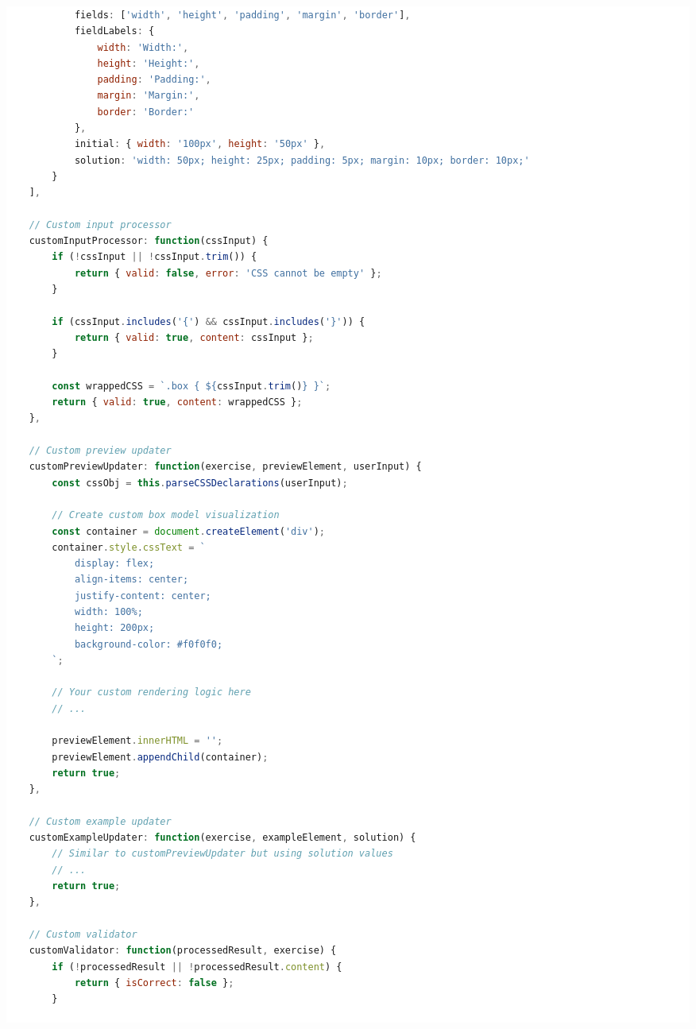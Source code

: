 ```javascript
            fields: ['width', 'height', 'padding', 'margin', 'border'],
            fieldLabels: {
                width: 'Width:',
                height: 'Height:',
                padding: 'Padding:',
                margin: 'Margin:',
                border: 'Border:'
            },
            initial: { width: '100px', height: '50px' },
            solution: 'width: 50px; height: 25px; padding: 5px; margin: 10px; border: 10px;'
        }
    ],

    // Custom input processor
    customInputProcessor: function(cssInput) {
        if (!cssInput || !cssInput.trim()) {
            return { valid: false, error: 'CSS cannot be empty' };
        }
        
        if (cssInput.includes('{') && cssInput.includes('}')) {
            return { valid: true, content: cssInput };
        }
        
        const wrappedCSS = `.box { ${cssInput.trim()} }`;
        return { valid: true, content: wrappedCSS };
    },

    // Custom preview updater
    customPreviewUpdater: function(exercise, previewElement, userInput) {
        const cssObj = this.parseCSSDeclarations(userInput);
        
        // Create custom box model visualization
        const container = document.createElement('div');
        container.style.cssText = `
            display: flex;
            align-items: center;
            justify-content: center;
            width: 100%;
            height: 200px;
            background-color: #f0f0f0;
        `;
        
        // Your custom rendering logic here
        // ...
        
        previewElement.innerHTML = '';
        previewElement.appendChild(container);
        return true;
    },

    // Custom example updater
    customExampleUpdater: function(exercise, exampleElement, solution) {
        // Similar to customPreviewUpdater but using solution values
        // ...
        return true;
    },

    // Custom validator
    customValidator: function(processedResult, exercise) {
        if (!processedResult || !processedResult.content) {
            return { isCorrect: false };
        }
        
```